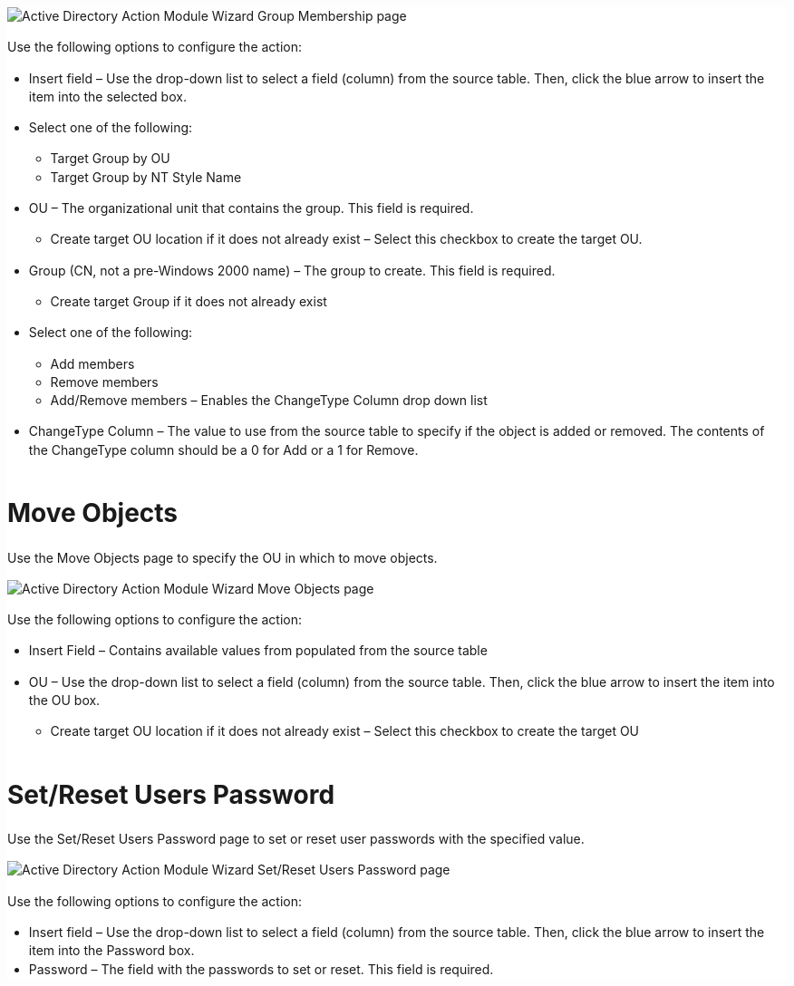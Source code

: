 ![Active Directory Action Module Wizard Group Membership page](/img/product_docs/accessanalyzer/admin/action/activedirectory/operations/groupmembership.webp)

Use the following options to configure the action:

- Insert field – Use the drop-down list to select a field (column) from the source table. Then,
  click the blue arrow to insert the item into the selected box.
- Select one of the following:

  - Target Group by OU
  - Target Group by NT Style Name

- OU – The organizational unit that contains the group. This field is required.

  - Create target OU location if it does not already exist – Select this checkbox to create the
    target OU.

- Group (CN, not a pre-Windows 2000 name) – The group to create. This field is required.

  - Create target Group if it does not already exist

- Select one of the following:

  - Add members
  - Remove members
  - Add/Remove members – Enables the ChangeType Column drop down list

- ChangeType Column – The value to use from the source table to specify if the object is added or
  removed. The contents of the ChangeType column should be a 0 for Add or a 1 for Remove.

# Move Objects

Use the Move Objects page to specify the OU in which to move objects.

![Active Directory Action Module Wizard Move Objects page](/img/product_docs/accessanalyzer/admin/action/activedirectory/operations/moveobject.webp)

Use the following options to configure the action:

- Insert Field – Contains available values from populated from the source table
- OU – Use the drop-down list to select a field (column) from the source table. Then, click the blue
  arrow to insert the item into the OU box.

  - Create target OU location if it does not already exist – Select this checkbox to create the
    target OU

# Set/Reset Users Password

Use the Set/Reset Users Password page to set or reset user passwords with the specified value.

![Active Directory Action Module Wizard Set/Reset Users Password page](/img/product_docs/accessanalyzer/admin/action/activedirectory/operations/setresetpassword.webp)

Use the following options to configure the action:

- Insert field – Use the drop-down list to select a field (column) from the source table. Then,
  click the blue arrow to insert the item into the Password box.
- Password – The field with the passwords to set or reset. This field is required.

